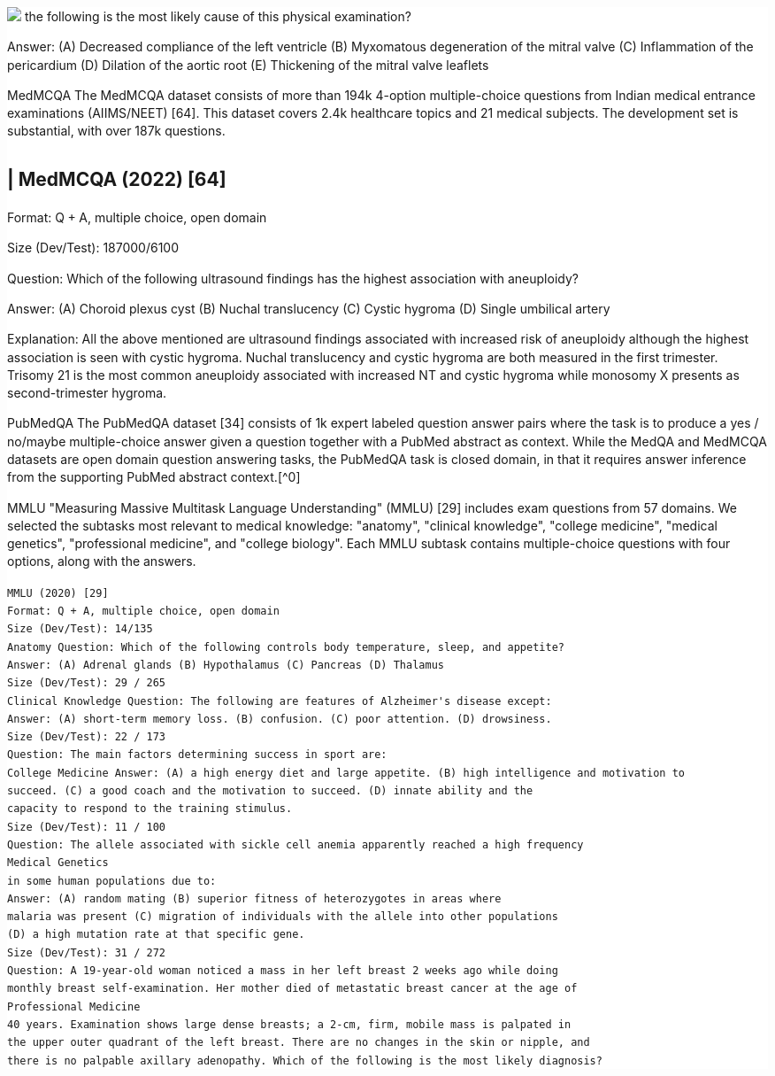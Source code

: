 ![](https://cdn.mathpix.com/cropped/2024_06_04_7d485bc63d75bd5d556dg-06.jpg?height=43&width=1601&top_left_y=629&top_left_x=262)
the following is the most likely cause of this physical examination?

Answer: (A) Decreased compliance of the left ventricle (B) Myxomatous degeneration of the mitral valve (C) Inflammation of the pericardium (D) Dilation of the aortic root (E) Thickening of the mitral valve leaflets

MedMCQA The MedMCQA dataset consists of more than 194k 4-option multiple-choice questions from Indian medical entrance examinations (AIIMS/NEET) [64]. This dataset covers 2.4k healthcare topics and 21 medical subjects. The development set is substantial, with over $187 \mathrm{k}$ questions.

## | MedMCQA (2022) [64]

Format: $\mathrm{Q}+\mathrm{A}$, multiple choice, open domain

Size (Dev/Test): $187000 / 6100$

Question: Which of the following ultrasound findings has the highest association with aneuploidy?

Answer: (A) Choroid plexus cyst (B) Nuchal translucency (C) Cystic hygroma (D) Single umbilical artery

Explanation: All the above mentioned are ultrasound findings associated with increased risk of aneuploidy although the highest association is seen with cystic hygroma. Nuchal translucency and cystic hygroma are both measured in the first trimester. Trisomy 21 is the most common aneuploidy associated with increased NT and cystic hygroma while monosomy X presents as second-trimester hygroma.

PubMedQA The PubMedQA dataset [34] consists of $1 \mathrm{k}$ expert labeled question answer pairs where the task is to produce a yes $/$ no/maybe multiple-choice answer given a question together with a PubMed abstract as context. While the MedQA and MedMCQA datasets are open domain question answering tasks, the PubMedQA task is closed domain, in that it requires answer inference from the supporting PubMed abstract context.[^0]

MMLU "Measuring Massive Multitask Language Understanding" (MMLU) [29] includes exam questions from 57 domains. We selected the subtasks most relevant to medical knowledge: "anatomy", "clinical knowledge", "college medicine", "medical genetics", "professional medicine", and "college biology". Each MMLU subtask contains multiple-choice questions with four options, along with the answers.

```
MMLU (2020) [29]
Format: Q + A, multiple choice, open domain
Size (Dev/Test): 14/135
Anatomy Question: Which of the following controls body temperature, sleep, and appetite?
Answer: (A) Adrenal glands (B) Hypothalamus (C) Pancreas (D) Thalamus
Size (Dev/Test): 29 / 265
Clinical Knowledge Question: The following are features of Alzheimer's disease except:
Answer: (A) short-term memory loss. (B) confusion. (C) poor attention. (D) drowsiness.
Size (Dev/Test): 22 / 173
Question: The main factors determining success in sport are:
College Medicine Answer: (A) a high energy diet and large appetite. (B) high intelligence and motivation to
succeed. (C) a good coach and the motivation to succeed. (D) innate ability and the
capacity to respond to the training stimulus.
Size (Dev/Test): 11 / 100
Question: The allele associated with sickle cell anemia apparently reached a high frequency
Medical Genetics
in some human populations due to:
Answer: (A) random mating (B) superior fitness of heterozygotes in areas where
malaria was present (C) migration of individuals with the allele into other populations
(D) a high mutation rate at that specific gene.
Size (Dev/Test): 31 / 272
Question: A 19-year-old woman noticed a mass in her left breast 2 weeks ago while doing
monthly breast self-examination. Her mother died of metastatic breast cancer at the age of
Professional Medicine
40 years. Examination shows large dense breasts; a 2-cm, firm, mobile mass is palpated in
the upper outer quadrant of the left breast. There are no changes in the skin or nipple, and
there is no palpable axillary adenopathy. Which of the following is the most likely diagnosis?
```